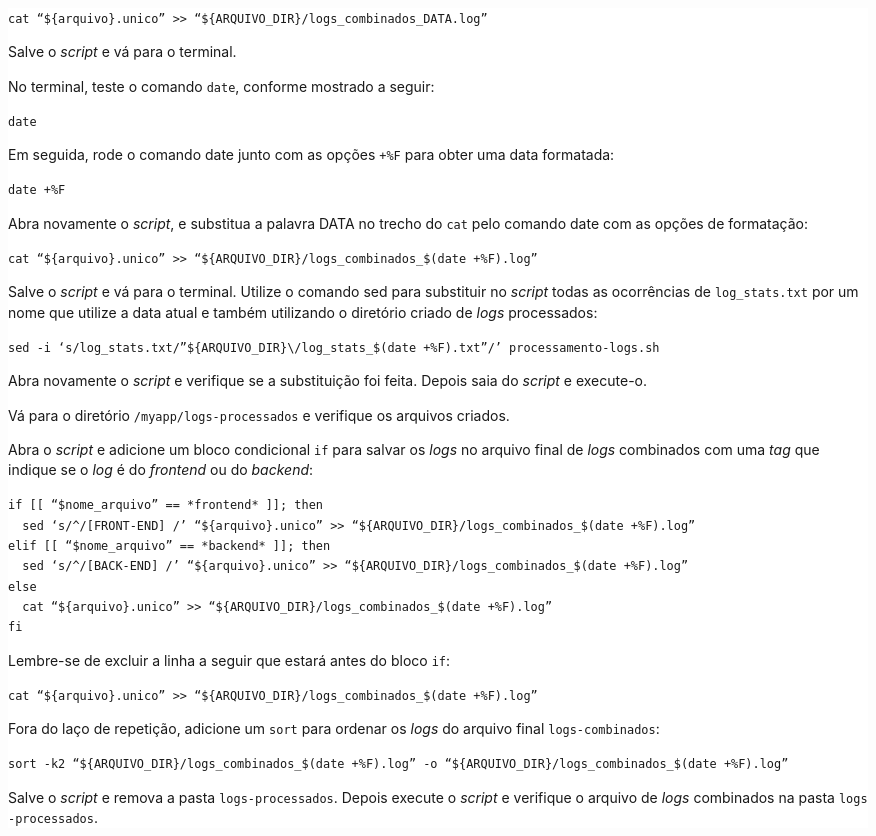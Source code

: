 ```
cat “${arquivo}.unico” >> “${ARQUIVO_DIR}/logs_combinados_DATA.log”
```
Salve o _script_ e vá para o terminal.

No terminal, teste o comando `date`, conforme mostrado a seguir:

```
date
```
Em seguida, rode o comando date junto com as opções `+%F` para obter uma data formatada:

```
date +%F
```
Abra novamente o _script_, e substitua a palavra DATA no trecho do `cat` pelo comando date com as opções de formatação:

```
cat “${arquivo}.unico” >> “${ARQUIVO_DIR}/logs_combinados_$(date +%F).log”
```
Salve o _script_ e vá para o terminal. Utilize o comando sed para substituir no _script_ todas as ocorrências de `log_stats.txt` por um nome que utilize a data atual e também utilizando o diretório criado de _logs_ processados:

```
sed -i ‘s/log_stats.txt/”${ARQUIVO_DIR}\/log_stats_$(date +%F).txt”/’ processamento-logs.sh
```
Abra novamente o _script_ e verifique se a substituição foi feita. Depois saia do _script_ e execute-o.

Vá para o diretório `/myapp/logs-processados` e verifique os arquivos criados.

Abra o _script_ e adicione um bloco condicional `if` para salvar os  _logs_ no arquivo final de  _logs_ combinados com uma _tag_ que indique se o _log_ é do _frontend_ ou do _backend_:

```
if [[ “$nome_arquivo” == *frontend* ]]; then
  sed ‘s/^/[FRONT-END] /’ “${arquivo}.unico” >> “${ARQUIVO_DIR}/logs_combinados_$(date +%F).log”
elif [[ “$nome_arquivo” == *backend* ]]; then 
  sed ‘s/^/[BACK-END] /’ “${arquivo}.unico” >> “${ARQUIVO_DIR}/logs_combinados_$(date +%F).log”
else 
  cat “${arquivo}.unico” >> “${ARQUIVO_DIR}/logs_combinados_$(date +%F).log”
fi
```
Lembre-se de excluir a linha a seguir que estará antes do bloco `if`:

```
cat “${arquivo}.unico” >> “${ARQUIVO_DIR}/logs_combinados_$(date +%F).log”
```
Fora do laço de repetição, adicione um `sort` para ordenar os  _logs_ do arquivo final `logs-combinados`:

```
sort -k2 “${ARQUIVO_DIR}/logs_combinados_$(date +%F).log” -o “${ARQUIVO_DIR}/logs_combinados_$(date +%F).log”
```
Salve o _script_ e remova a pasta `logs-processados`. Depois execute o _script_ e verifique o arquivo de _logs_ combinados na pasta `logs-processados`.
